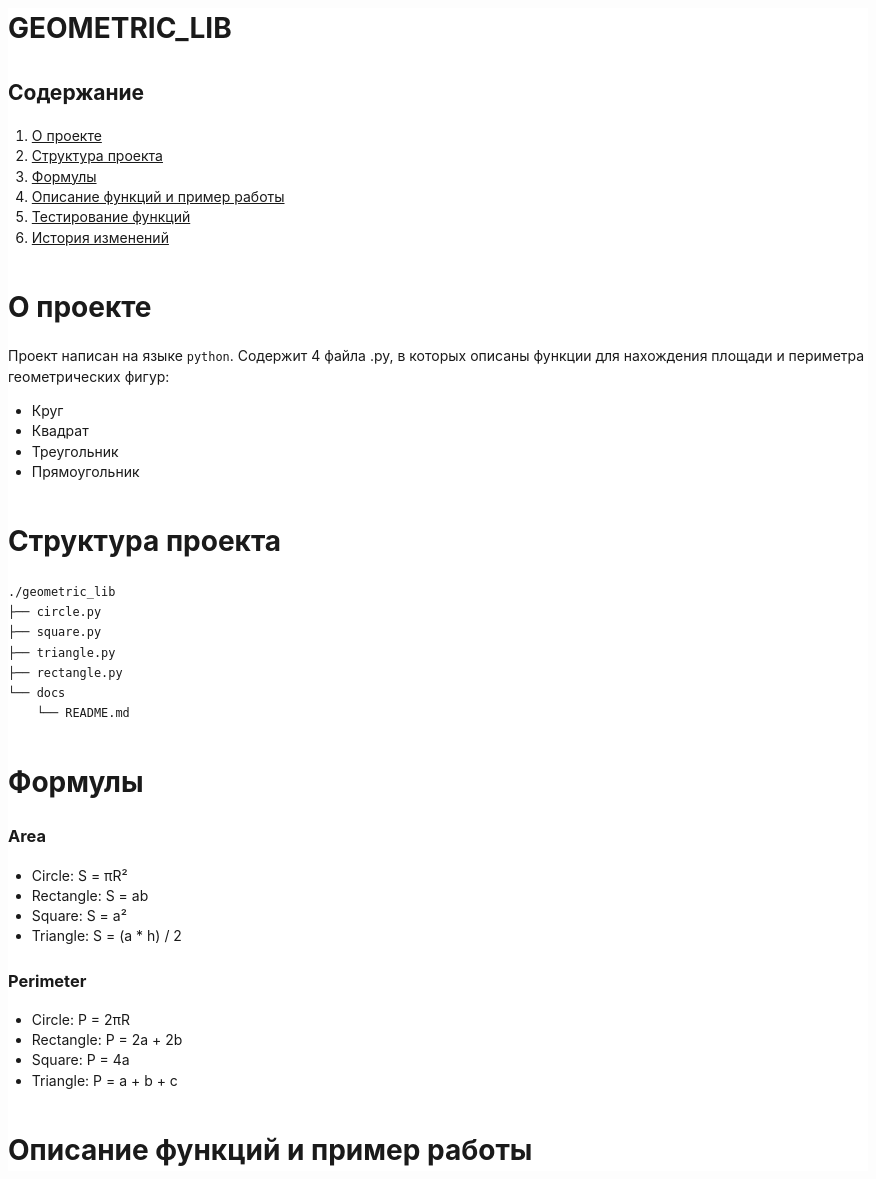 # GEOMETRIC_LIB

## Содержание
1) [О проекте](#о-проекте)
2) [Структура проекта](#структура-проекта)
3) [Формулы](#формулы)
4) [Описание функций и пример работы](#описание-функций-и-пример-работы)
5) [Тестирование функций](#тестирование-функций)
6) [История изменений](#история-изменений)



# О проекте
Проект написан на языке `python`. Содержит 4 файла .py, в которых описаны функции для нахождения площади и периметра геометрических фигур:
- Круг
- Квадрат
- Треугольник
- Прямоугольник

# Структура проекта

    ./geometric_lib
    ├── circle.py
    ├── square.py
    ├── triangle.py
    ├── rectangle.py
    └── docs
        └── README.md

# Формулы

### Area
- Circle: S = πR²
- Rectangle: S = ab
- Square: S = a²
- Triangle: S = (a * h) / 2

### Perimeter
- Circle: P = 2πR
- Rectangle: P = 2a + 2b
- Square: P = 4a
- Triangle: P = a + b + c

# Описание функций и пример работы
